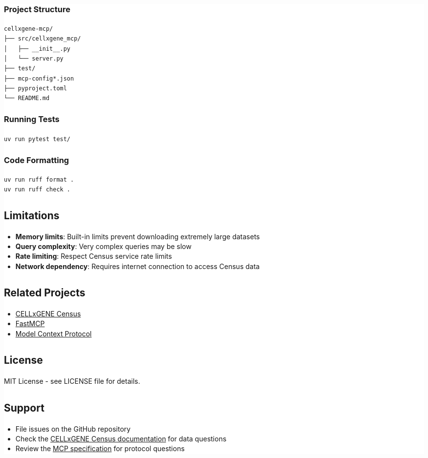 ### Project Structure
```
cellxgene-mcp/
├── src/cellxgene_mcp/
│   ├── __init__.py
│   └── server.py
├── test/
├── mcp-config*.json
├── pyproject.toml
└── README.md
```

### Running Tests
```bash
uv run pytest test/
```

### Code Formatting
```bash
uv run ruff format .
uv run ruff check .
```

## Limitations

- **Memory limits**: Built-in limits prevent downloading extremely large datasets
- **Query complexity**: Very complex queries may be slow
- **Rate limiting**: Respect Census service rate limits
- **Network dependency**: Requires internet connection to access Census data

## Related Projects

- [CELLxGENE Census](https://chanzuckerberg.github.io/cellxgene-census/)
- [FastMCP](https://github.com/pydantic/fastmcp)
- [Model Context Protocol](https://modelcontextprotocol.io/)

## License

MIT License - see LICENSE file for details.

## Support

- File issues on the GitHub repository
- Check the [CELLxGENE Census documentation](https://chanzuckerberg.github.io/cellxgene-census/) for data questions
- Review the [MCP specification](https://spec.modelcontextprotocol.io/) for protocol questions 
